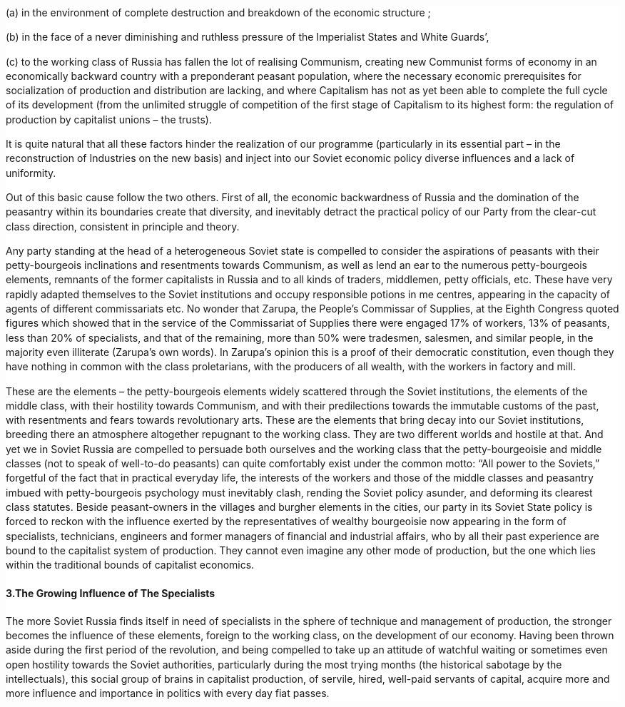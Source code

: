 (a) in the environment of complete destruction and breakdown of the economic structure ;

(b) in the face of a never diminishing and ruthless pressure of the Imperialist States and White Guards’,

(c) to the working class of Russia has fallen the lot of realising Communism, creating new Communist forms of economy in an economically backward country with a preponderant peasant population, where the necessary economic prerequisites for socialization of production and distribution are lacking, and where Capitalism has not as yet been able to complete the full cycle of its development (from the unlimited struggle of competition of the first stage of Capitalism to its highest form: the regulation of production by capitalist unions – the trusts).

It is quite natural that all these factors hinder the realization of our programme (particularly in its essential part – in the reconstruction of Industries on the new basis) and inject into our Soviet economic policy diverse influences and a lack of uniformity.

Out of this basic cause follow the two others. First of all, the economic backwardness of Russia and the domination of the peasantry within its boundaries create that diversity, and inevitably detract the practical policy of our Party from the clear-cut class direction, consistent in principle and theory.

Any party standing at the head of a heterogeneous Soviet state is compelled to consider the aspirations of peasants with their petty-bourgeois inclinations and resentments towards Communism, as well as lend an ear to the numerous petty-bourgeois elements, remnants of the former capitalists in Russia and to all kinds of traders, middlemen, petty officials, etc. These have very rapidly adapted themselves to the Soviet institutions and occupy responsible potions in me centres, appearing in the capacity of agents of different commissariats etc. No wonder that Zarupa, the People’s Commissar of Supplies, at the Eighth Congress quoted figures which showed that in the service of the Commissariat of Supplies there were engaged 17% of workers, 13% of peasants, less than 20% of specialists, and that of the remaining, more than 50% were tradesmen, salesmen, and similar people, in the majority even illiterate (Zarupa’s own words). In Zarupa’s opinion this is a proof of their democratic constitution, even though they have nothing in common with the class proletarians, with the producers of all wealth, with the workers in factory and mill.

These are the elements – the petty-bourgeois elements widely scattered through the Soviet institutions, the elements of the middle class, with their hostility towards Communism, and with their predilections towards the immutable customs of the past, with resentments and fears towards revolutionary arts. These are the elements that bring decay into our Soviet institutions, breeding there an atmosphere altogether repugnant to the working class. They are two different worlds and hostile at that. And yet we in Soviet Russia are compelled to persuade both ourselves and the working class that the petty-bourgeoisie and middle classes (not to speak of well-to-do peasants) can quite comfortably exist under the common motto: “All power to the Soviets,” forgetful of the fact that in practical everyday life, the interests of the workers and those of the middle classes and peasantry imbued with petty-bourgeois psychology must inevitably clash, rending the Soviet policy asunder, and deforming its clearest class statutes. Beside peasant-owners in the villages and burgher elements in the cities, our party in its Soviet State policy is forced to reckon with the influence exerted by the representatives of wealthy bourgeoisie now appearing in the form of specialists, technicians, engineers and former managers of financial and industrial affairs, who by all their past experience are bound to the capitalist system of production. They cannot even imagine any other mode of production, but the one which lies within the traditional bounds of capitalist economics.

#### 3.The Growing Influence of The Specialists

The more Soviet Russia finds itself in need of specialists in the sphere of technique and management of production, the stronger becomes the influence of these elements, foreign to the working class, on the development of our economy. Having been thrown aside during the first period of the revolution, and being compelled to take up an attitude of watchful waiting or sometimes even open hostility towards the Soviet authorities, particularly during the most trying months (the historical sabotage by the intellectuals), this social group of brains in capitalist production, of servile, hired, well-paid servants of capital, acquire more and more influence and importance in politics with every day fiat passes.
